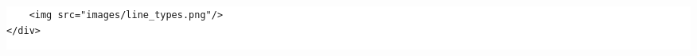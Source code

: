         <img src="images/line_types.png"/>
    </div>
</div>

<div style="width: 100%; display: flex; justify-content: center;">